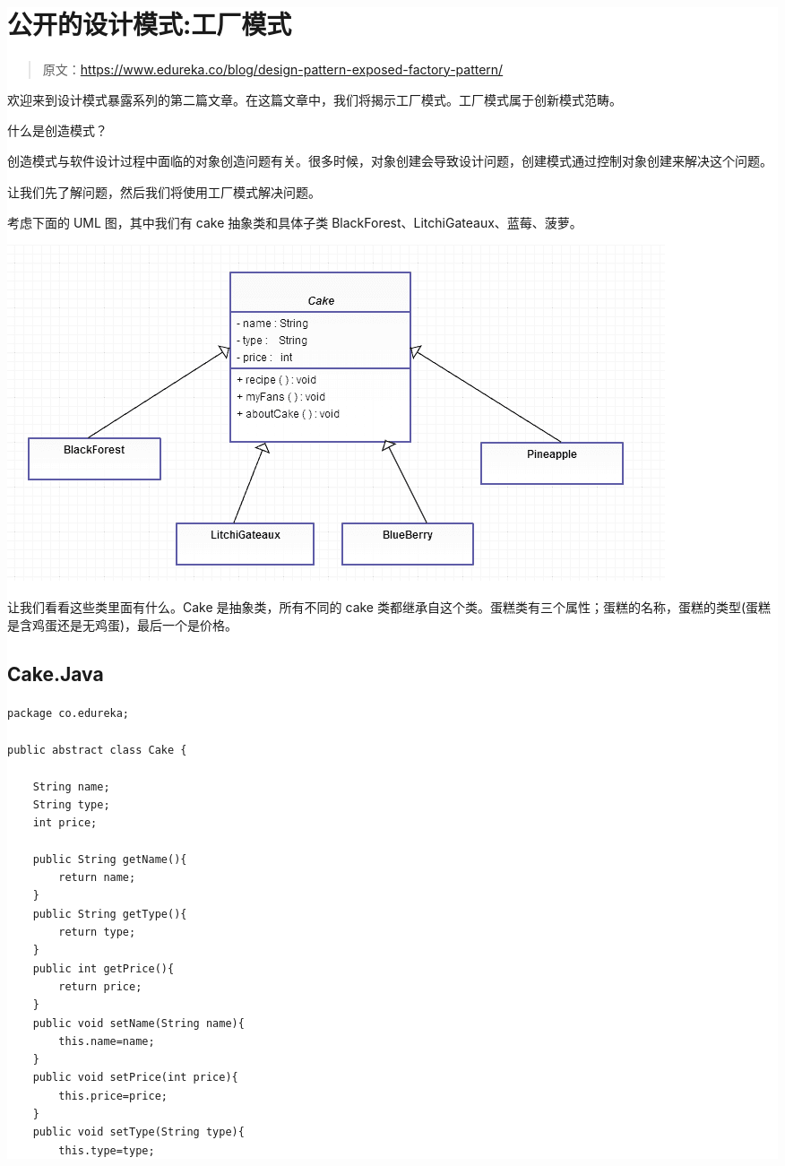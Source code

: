 # 公开的设计模式:工厂模式

> 原文：<https://www.edureka.co/blog/design-pattern-exposed-factory-pattern/>

欢迎来到设计模式暴露系列的第二篇文章。在这篇文章中，我们将揭示工厂模式。工厂模式属于创新模式范畴。

什么是创造模式？

创造模式与软件设计过程中面临的对象创造问题有关。很多时候，对象创建会导致设计问题，创建模式通过控制对象创建来解决这个问题。

让我们先了解问题，然后我们将使用工厂模式解决问题。

考虑下面的 UML 图，其中我们有 cake 抽象类和具体子类 BlackForest、LitchiGateaux、蓝莓、菠萝。

[![Class Diagram](img/5d86015aa63e82926e2e6ae870bf0297.png "Class Diagram")](https://cdn.edureka.co/blog/wp-content/uploads/2015/01/Class_Diagram.png)

让我们看看这些类里面有什么。Cake 是抽象类，所有不同的 cake 类都继承自这个类。蛋糕类有三个属性；蛋糕的名称，蛋糕的类型(蛋糕是含鸡蛋还是无鸡蛋)，最后一个是价格。

## Cake.Java

```
package co.edureka;

public abstract class Cake {

	String name;
	String type;
	int price;

	public String getName(){
		return name;
	}
	public String getType(){
		return type;
	}
	public int getPrice(){
		return price;
	}
	public void setName(String name){
		this.name=name;
	}
	public void setPrice(int price){
		this.price=price;
	}
	public void setType(String type){
		this.type=type;
```